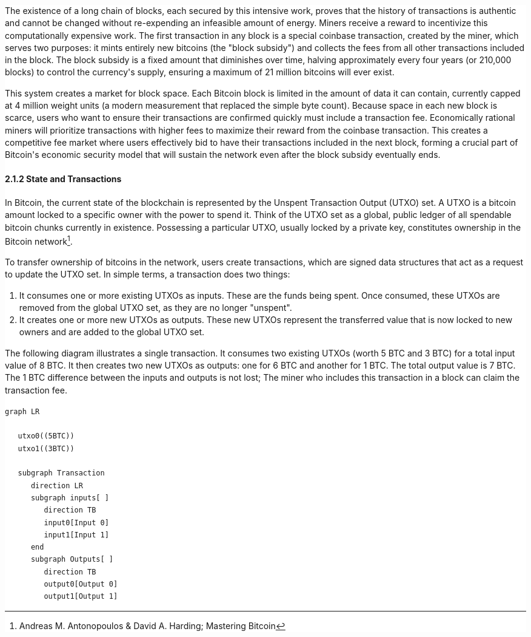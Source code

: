 The existence of a long chain of blocks, each secured by this intensive work,
proves that the history of transactions is authentic and cannot be changed
without re-expending an infeasible amount of energy. Miners receive a reward to
incentivize this computationally expensive work. The first transaction in any
block is a special coinbase transaction, created by the miner, which serves two
purposes: it mints entirely new bitcoins (the "block subsidy") and collects the
fees from all other transactions included in the block. The block subsidy is a
fixed amount that diminishes over time, halving approximately every four years
(or 210,000 blocks) to control the currency's supply, ensuring a maximum of 21
million bitcoins will ever exist.

This system creates a market for block space. Each Bitcoin block is limited in
the amount of data it can contain, currently capped at 4 million weight units (a
modern measurement that replaced the simple byte count). Because space in each
new block is scarce, users who want to ensure their transactions are confirmed
quickly must include a transaction fee. Economically rational miners will
prioritize transactions with higher fees to maximize their reward from the
coinbase transaction. This creates a competitive fee market where users
effectively bid to have their transactions included in the next block, forming a
crucial part of Bitcoin's economic security model that will sustain the network
even after the block subsidy eventually ends.

#### 2.1.2 State and Transactions

In Bitcoin, the current state of the blockchain is represented by the Unspent
Transaction Output (UTXO) set. A UTXO is a bitcoin amount locked to a specific
owner with the power to spend it. Think of the UTXO set as a global, public
ledger of all spendable bitcoin chunks currently in existence. Possessing a
particular UTXO, usually locked by a private key, constitutes ownership in the
Bitcoin network[^andreas_antonopoulos-mastering_bitcoin].

To transfer ownership of bitcoins in the network, users create transactions,
which are signed data structures that act as a request to update the UTXO set.
In simple terms, a transaction does two things:

1. It consumes one or more existing UTXOs as inputs. These are the funds being
   spent. Once consumed, these UTXOs are removed from the global UTXO set, as
   they are no longer "unspent".
2. It creates one or more new UTXOs as outputs. These new UTXOs represent the
   transferred value that is now locked to new owners and are added to the
   global UTXO set.

The following diagram illustrates a single transaction. It consumes two existing
UTXOs (worth 5 BTC and 3 BTC) for a total input value of 8 BTC. It then creates
two new UTXOs as outputs: one for 6 BTC and another for 1 BTC. The total output
value is 7 BTC. The 1 BTC difference between the inputs and outputs is not lost;
The miner who includes this transaction in a block can claim the transaction
fee.

```mermaid
graph LR

   utxo0((5BTC))
   utxo1((3BTC))

   subgraph Transaction
      direction LR
      subgraph inputs[ ]
         direction TB
         input0[Input 0]
         input1[Input 1]
      end
      subgraph Outputs[ ]
         direction TB
         output0[Output 0]
         output1[Output 1]
```

[^cloudflare-what_is_dns]: [Cloudflare; What is DNS? | How DNS works](https://www.cloudflare.com/learning/dns/what-is-dns/)
[^rfc_1034]: [DOMAIN NAMES - IMPLEMENTATION AND SPECIFICATION](https://www.ietf.org/rfc/rfc1034.txt)
[^iana-root_zone_management]: [Root Zone Management](https://www.iana.org/domains/root)
[^iso_3166]: [ISO 3166 - Códigos de país](https://www.iso.org/iso-3166-country-codes.html)
[^rfc_1591]: [Domain Name System Structure and Delegation](https://www.ietf.org/rfc/rfc1591.txt)
[^rfc_2132]: [DHCP Options and BOOTP Vendor Extensions](https://www.ietf.org/rfc/rfc2132.txt)
[^rfc_1035]: [DOMAIN NAMES - IMPLEMENTATION AND SPECIFICATION](https://www.rfc-editor.org/rfc/rfc1035.html)
[^iana-about]: [IANA - About us](https://www.iana.org/about)
[^old_dominion-brief_review_of_dns]: [A Brief Re A Brief Review of DNS, Root Ser view of DNS, Root Servers, Vulnerabilities and abilities and Decentralization](https://digitalcommons.odu.edu/cgi/viewcontent.cgi?article=1014&context=covacci-undergraduateresearch)
[^european_union-internet_governance]: [European Union; Internet Governance](https://www.europarl.europa.eu/RegData/etudes/BRIE/2024/766272/EPRS_BRI(2024)766272_EN.pdf)
[^tatua-what_is_censorship]: [tatua; What is Censorship and What Tools Can SJOs Use to Bypass Restricted Content?](https://tatua.digital/services/what-is-censorship-and-what-tools-can-sjos-use-to-bypass-restricted-content/)
[^delft_university-intercept_and_inject]: [Delft University of Technology; Intercept and Inject](https://pure.tudelft.nl/ws/portalfiles/portal/151232870/978_3_031_28486_1_19.pdf)
[^reason_foundation-x_ban]: [Reason Foundation; How Brazil’s X ban signals growing control over online free speech](https://reason.org/commentary/how-brazils-x-ban-signals-growing-control-over-online-free-speech/)
[^southampton-blockchain_based_dns]: [Blockchain-based DNS: Current Solutions and
[^afnic-blockchain_replace_dns]: [Could blockchain really replace DNS?](https://www.afnic.fr/wp-media/uploads/2024/06/Could-Blockchain-really-replace-DNS-Afnic-Issue-Paper.pdf)
[^open_sea-what_are_nft_domain_names]: [OpenSea; What are NFT domain names?](https://opensea.io/learn/nft/what-are-nft-domain-names#:~:text=A%20domain%20name%20NFT%20stores,domain.)
[^open_sea-what_is_nft?]: [OpenSea; What is an NFT?](https://opensea.io/learn/nft/what-are-nfts)
[^satoshi-nakamoto_bitcoin]: [Satoshi Nakamoto; Bitcoin: A Peer-to-Peer Electronic Cash System](https://bitcoin.org/bitcoin.pdf)
[^van_eck-bitcoin_vs_ethereum]: [Van Eck Associates Corporation; Bitcoin vs. Ethereum in 2025: Comparison & Outlook](https://www.vaneck.com/us/en/blogs/digital-assets/bitcoin-vs-ethereum/)
[^coinmarketcap-bitcoin_dominance]: [CoinMarketCap; Bitcoin Dominance](https://coinmarketcap.com/charts/bitcoin-dominance/)
[^vitalik_buterin-etherium]: [Vitalik Buterin; Ethereum: A Next-Generation Smart Contract and Decentralized Application Platform](https://ethereum.org/content/whitepaper/whitepaper-pdf/Ethereum_Whitepaper_-_Buterin_2014.pdf)
[^andreas_antonopoulos-mastering_bitcoin]: Andreas M. Antonopoulos & David A. Harding; Mastering Bitcoin
[^fiatjaf-nostr]: [nostr - Notes and Other Stuff Transmitted by Relays](https://fiatjaf.com/nostr.html)
[^nostr-nip_01]: [NIP-01](https://github.com/nostr-protocol/nips/blob/master/01.md)
[^bip_84]: [BIP 84](https://github.com/bitcoin/bips/blob/master/bip-0084.mediawiki)
[^bip_44]: [BIP 44](https://github.com/bitcoin/bips/blob/master/bip-0044.mediawiki)
[^nip_06]: [NIP-06](https://github.com/nostr-protocol/nips/blob/master/06.md)
[^sqlite]: [SQLite](https://sqlite.org/)